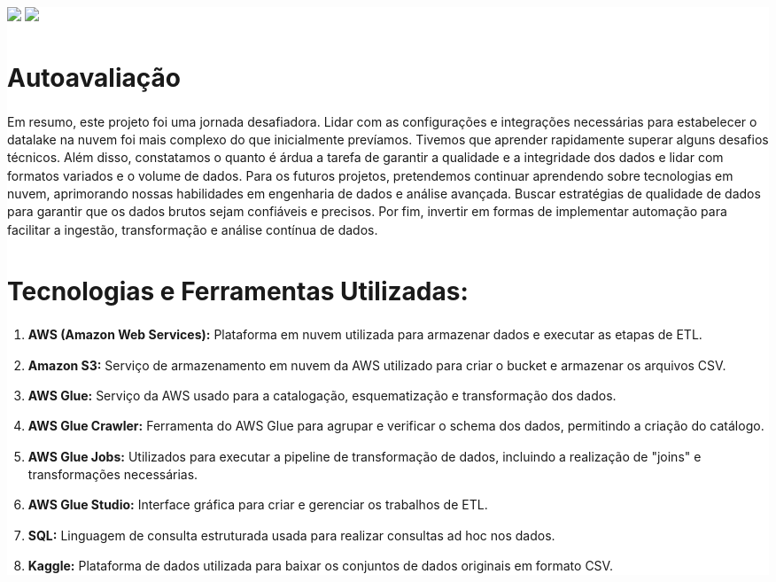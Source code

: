 <img src="images/consulta-diferenca-gatamedio-status.png">

<img src="images/consulta-3vendedores-maiorreceita.png">


# Autoavaliação

Em resumo, este projeto foi uma jornada desafiadora. Lidar com as configurações e integrações necessárias para estabelecer o datalake na nuvem foi mais complexo do que inicialmente prevíamos. Tivemos que aprender rapidamente superar alguns desafios técnicos.  Além disso, constatamos o quanto é árdua a tarefa de garantir a qualidade e a integridade dos dados e lidar com formatos variados e o volume de dados.
Para os futuros projetos, pretendemos continuar aprendendo sobre tecnologias em nuvem, aprimorando nossas habilidades em engenharia de dados e análise avançada. Buscar estratégias de qualidade de dados para garantir que os dados brutos sejam confiáveis e precisos. Por fim, invertir em formas de implementar automação para facilitar a ingestão, transformação e análise contínua de dados.

# Tecnologias e Ferramentas Utilizadas:

1. **AWS (Amazon Web Services):** Plataforma em nuvem utilizada para armazenar dados e executar as etapas de ETL.

2. **Amazon S3:** Serviço de armazenamento em nuvem da AWS utilizado para criar o bucket e armazenar os arquivos CSV.

3. **AWS Glue:** Serviço da AWS usado para a catalogação, esquematização e transformação dos dados.

4. **AWS Glue Crawler:** Ferramenta do AWS Glue para agrupar e verificar o schema dos dados, permitindo a criação do catálogo.

5. **AWS Glue Jobs:** Utilizados para executar a pipeline de transformação de dados, incluindo a realização de "joins" e transformações necessárias.

6. **AWS Glue Studio:** Interface gráfica para criar e gerenciar os trabalhos de ETL.

7. **SQL:** Linguagem de consulta estruturada usada para realizar consultas ad hoc nos dados.

8. **Kaggle:** Plataforma de dados utilizada para baixar os conjuntos de dados originais em formato CSV.


